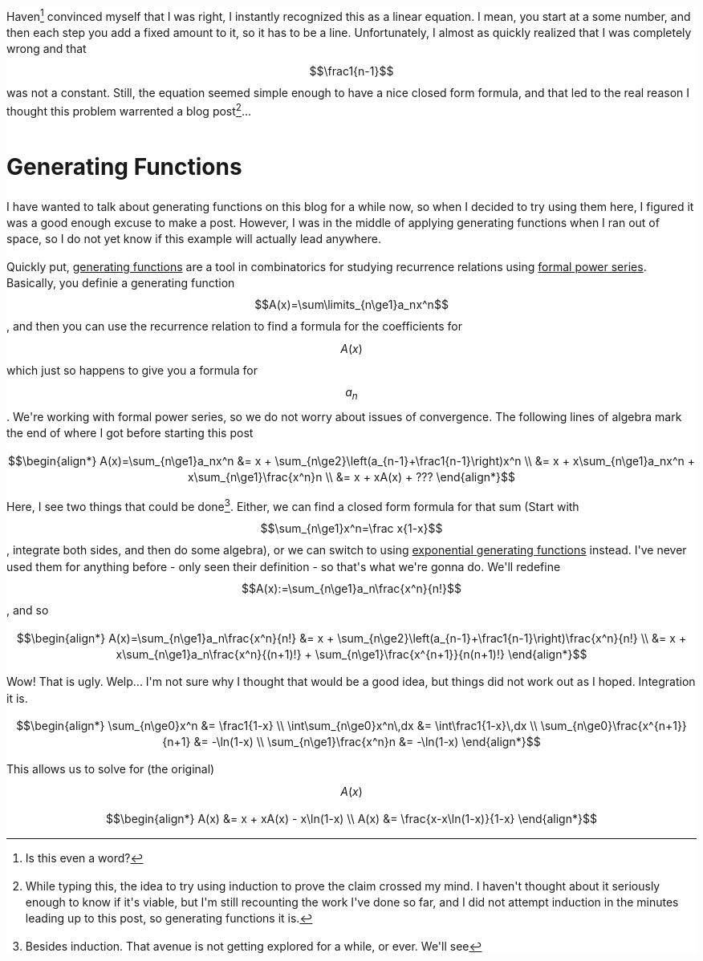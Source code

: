 Haven[^2] convinced myself that I was right, I instantly recognized this as a linear equation. I mean, you start at a some number, and then each step you add a fixed amount to it, so it has to be a line. Unfortunately, I almost as quickly realized that I was completely wrong and that $$\frac1{n-1}$$ was not a constant. Still, the equation seemed simple enough to have a nice closed form formula, and that led to the real reason I thought this problem warrented a blog post[^3]...

# Generating Functions
I have wanted to talk about generating functions on this blog for a while now, so when I decided to try using them here, I figured it was a good enough excuse to make a post. However, I was in the middle of applying generating functions when I ran out of space, so I do not yet know if this example will actually lead anywhere.

Quickly put, [generating functions](https://www.wikiwand.com/en/Generating_function) are a tool in combinatorics for studying recurrence relations using [formal power series](https://www.wikiwand.com/en/Formal_power_series). Basically, you definie a generating function $$A(x)=\sum\limits_{n\ge1}a_nx^n$$, and then you can use the recurrence relation to find a formula for the coefficients for $$A(x)$$ which just so happens to give you a formula for $$a_n$$. We're working with formal power series, so we do not worry about issues of convergence. The following lines of algebra mark the end of where I got before starting this post

$$\begin{align*}
A(x)=\sum_{n\ge1}a_nx^n &= x + \sum_{n\ge2}\left(a_{n-1}+\frac1{n-1}\right)x^n \\
&= x + x\sum_{n\ge1}a_nx^n + x\sum_{n\ge1}\frac{x^n}n \\
&= x + xA(x) + ???
\end{align*}$$

Here, I see two things that could be done[^4]. Either, we can find a closed form formula for that sum (Start with $$\sum_{n\ge1}x^n=\frac x{1-x}$$, integrate both sides, and then do some algebra), or we can switch to using [exponential generating functions](https://www.wikiwand.com/en/Generating_function#/Exponential_generating_function) instead. I've never used them for anything before - only seen their definition - so that's what we're gonna do. We'll redefine $$A(x):=\sum_{n\ge1}a_n\frac{x^n}{n!}$$, and so

$$\begin{align*}
A(x)=\sum_{n\ge1}a_n\frac{x^n}{n!} &= x + \sum_{n\ge2}\left(a_{n-1}+\frac1{n-1}\right)\frac{x^n}{n!} \\
&= x + x\sum_{n\ge1}a_n\frac{x^n}{(n+1)!} + \sum_{n\ge1}\frac{x^{n+1}}{n(n+1)!}
\end{align*}$$

Wow! That is ugly. Welp... I'm not sure why I thought that would be a good idea, but things did not work out as I hoped. Integration it is.

$$\begin{align*}
\sum_{n\ge0}x^n &= \frac1{1-x} \\
\int\sum_{n\ge0}x^n\,dx &= \int\frac1{1-x}\,dx \\
\sum_{n\ge0}\frac{x^{n+1}}{n+1} &= -\ln(1-x) \\
\sum_{n\ge1}\frac{x^n}n &= -\ln(1-x)
\end{align*}$$

This allows us to solve for (the original) $$A(x)$$

$$\begin{align*}
A(x) &= x + xA(x) - x\ln(1-x) \\
A(x) &= \frac{x-x\ln(1-x)}{1-x}
\end{align*}$$


[^1]: I had thought about starting with a_0=0, since 1 more than the arithmetic mean of {0} is 1, and so the sequence would proceed correctly, but this was only after I had written down this definition, and I did not want to have to erase and rewrite it, so we're stuck with it.
[^2]: Is this even a word?
[^3]: While typing this, the idea to try using induction to prove the claim crossed my mind. I haven't thought about it seriously enough to know if it's viable, but I'm still recounting the work I've done so far, and I did not attempt induction in the minutes leading up to this post, so generating functions it is.
[^4]: Besides induction. That avenue is not getting explored for a while, or ever. We'll see
[^5]: I'd just like to say, there is almost certainly an easier way to solve the original problem, and it's still too early to say for sure that this will be helpful.
[^6]: Remember when I said there was almost certainly an easier way to do this? Looking back at the recurrence relation from the first section, it should have been fairly obvious that a_n=H_{n-1}+1. The recurrence screams harmonic numbers, and the +1 is just so a_1=1
[^7]: I don't remember how long ago it actually was, but it was almost certainly more than just 5.